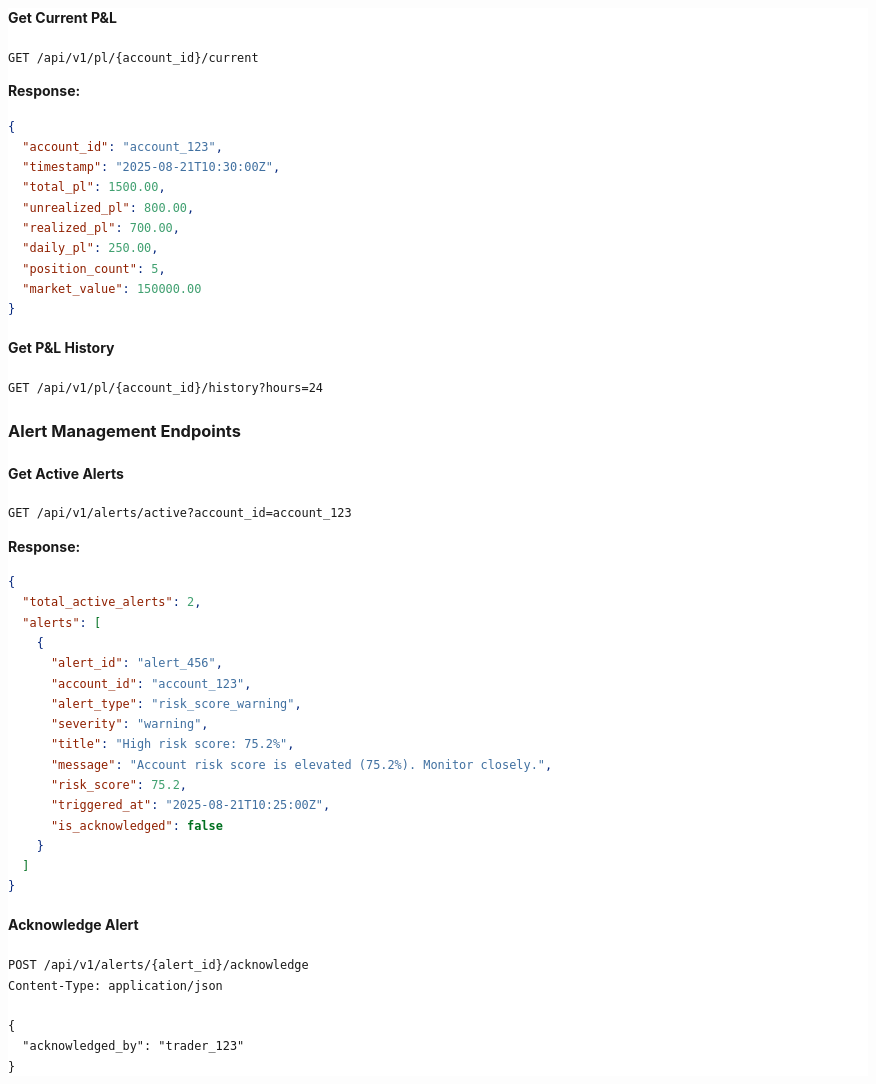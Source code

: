 #### Get Current P&L
```http
GET /api/v1/pl/{account_id}/current
```

**Response:**
```json
{
  "account_id": "account_123",
  "timestamp": "2025-08-21T10:30:00Z",
  "total_pl": 1500.00,
  "unrealized_pl": 800.00,
  "realized_pl": 700.00,
  "daily_pl": 250.00,
  "position_count": 5,
  "market_value": 150000.00
}
```

#### Get P&L History
```http
GET /api/v1/pl/{account_id}/history?hours=24
```

### Alert Management Endpoints

#### Get Active Alerts
```http
GET /api/v1/alerts/active?account_id=account_123
```

**Response:**
```json
{
  "total_active_alerts": 2,
  "alerts": [
    {
      "alert_id": "alert_456",
      "account_id": "account_123",
      "alert_type": "risk_score_warning",
      "severity": "warning",
      "title": "High risk score: 75.2%",
      "message": "Account risk score is elevated (75.2%). Monitor closely.",
      "risk_score": 75.2,
      "triggered_at": "2025-08-21T10:25:00Z",
      "is_acknowledged": false
    }
  ]
}
```

#### Acknowledge Alert
```http
POST /api/v1/alerts/{alert_id}/acknowledge
Content-Type: application/json

{
  "acknowledged_by": "trader_123"
}
```
